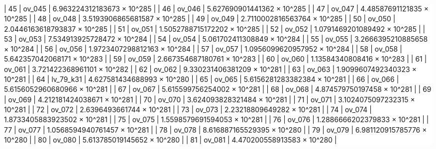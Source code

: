 | 45 | ov_045 | 6.963224312183673 × 10^285 |
| 46 | ov_046 | 5.627690901441362 × 10^285 |
| 47 | ov_047 | 4.48587691121835 × 10^285 |
| 48 | ov_048 | 3.5193906865681587 × 10^285 |
| 49 | ov_049 | 2.7110002816563764 × 10^285 |
| 50 | ov_050 | 2.0446163618793837 × 10^285 |
| 51 | ov_051 | 1.5052788715172202 × 10^285 |
| 52 | ov_052 | 1.0791469201089492 × 10^285 |
| 53 | ov_053 | 7.534913925728472 × 10^284 |
| 54 | ov_054 | 5.061702411308849 × 10^284 |
| 55 | ov_055 | 3.2666395210885658 × 10^284 |
| 56 | ov_056 | 1.9723407298812163 × 10^284 |
| 57 | ov_057 | 1.0956099620957952 × 10^284 |
| 58 | ov_058 | 5.642357042068171 × 10^283 |
| 59 | ov_059 | 2.667354687180761 × 10^283 |
| 60 | ov_060 | 1.13584340808416 × 10^283 |
| 61 | ov_061 | 3.721422368961101 × 10^282 |
| 62 | ov_062 | 9.330231406381209 × 10^281 |
| 63 | ov_063 | 1.9099607492340323 × 10^281 |
| 64 | lv_79_k31 | 4.627581434688993 × 10^280 |
| 65 | ov_065 | 5.6156281283382384 × 10^281 |
| 66 | ov_066 | 5.6156052960680966 × 10^281 |
| 67 | ov_067 | 5.615599756254002 × 10^281 |
| 68 | ov_068 | 4.874579750197458 × 10^281 |
| 69 | ov_069 | 4.212181424038671 × 10^281 |
| 70 | ov_070 | 3.624093828321484 × 10^281 |
| 71 | ov_071 | 3.1024075097232315 × 10^281 |
| 72 | ov_072 | 2.6396493661744 × 10^281 |
| 73 | ov_073 | 2.23218809649282 × 10^281 |
| 74 | ov_074 | 1.8733405883923502 × 10^281 |
| 75 | ov_075 | 1.5598579691594053 × 10^281 |
| 76 | ov_076 | 1.2886666202379833 × 10^281 |
| 77 | ov_077 | 1.0568594940761457 × 10^281 |
| 78 | ov_078 | 8.616887165529395 × 10^280 |
| 79 | ov_079 | 6.981120915785776 × 10^280 |
| 80 | ov_080 | 5.613785019145652 × 10^280 |
| 81 | ov_081 | 4.470200558913583 × 10^280 |